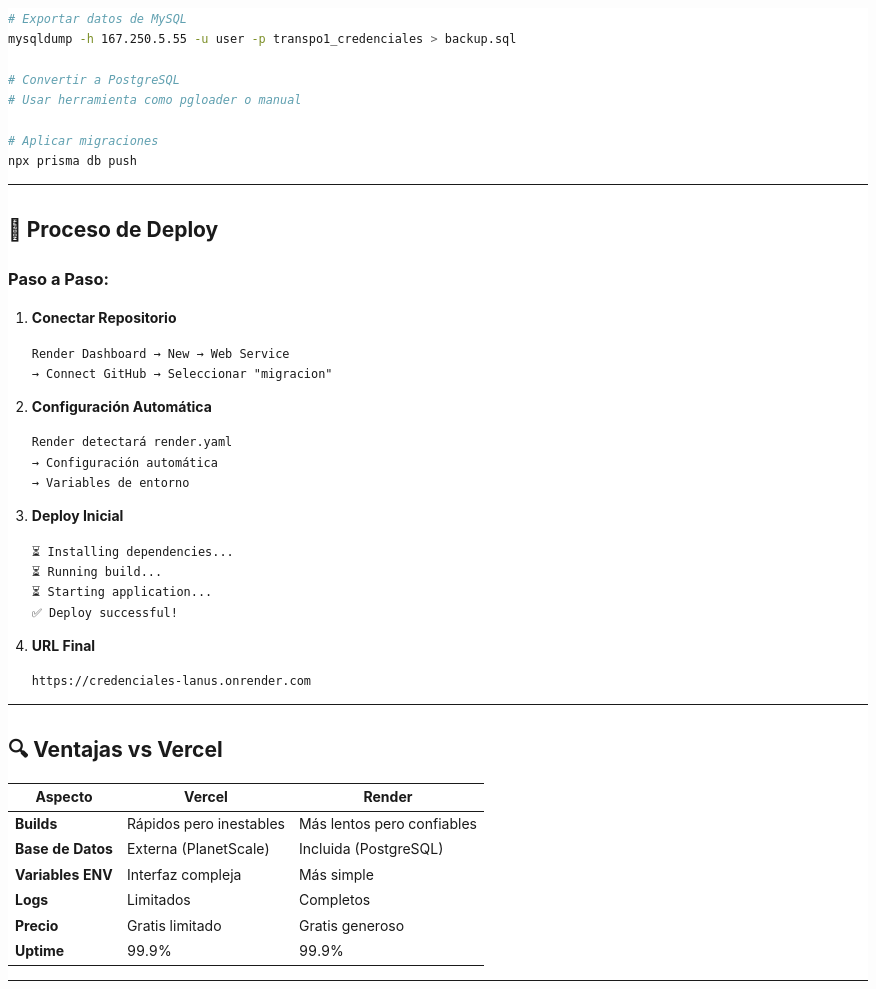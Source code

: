 ```bash
# Exportar datos de MySQL
mysqldump -h 167.250.5.55 -u user -p transpo1_credenciales > backup.sql

# Convertir a PostgreSQL
# Usar herramienta como pgloader o manual

# Aplicar migraciones
npx prisma db push
```

---

## 🚀 **Proceso de Deploy**

### **Paso a Paso:**

1. **Conectar Repositorio**

   ```
   Render Dashboard → New → Web Service
   → Connect GitHub → Seleccionar "migracion"
   ```

2. **Configuración Automática**

   ```
   Render detectará render.yaml
   → Configuración automática
   → Variables de entorno
   ```

3. **Deploy Inicial**

   ```
   ⏳ Installing dependencies...
   ⏳ Running build...
   ⏳ Starting application...
   ✅ Deploy successful!
   ```

4. **URL Final**
   ```
   https://credenciales-lanus.onrender.com
   ```

---

## 🔍 **Ventajas vs Vercel**

| Aspecto           | Vercel                  | Render                     |
| ----------------- | ----------------------- | -------------------------- |
| **Builds**        | Rápidos pero inestables | Más lentos pero confiables |
| **Base de Datos** | Externa (PlanetScale)   | Incluida (PostgreSQL)      |
| **Variables ENV** | Interfaz compleja       | Más simple                 |
| **Logs**          | Limitados               | Completos                  |
| **Precio**        | Gratis limitado         | Gratis generoso            |
| **Uptime**        | 99.9%                   | 99.9%                      |

---